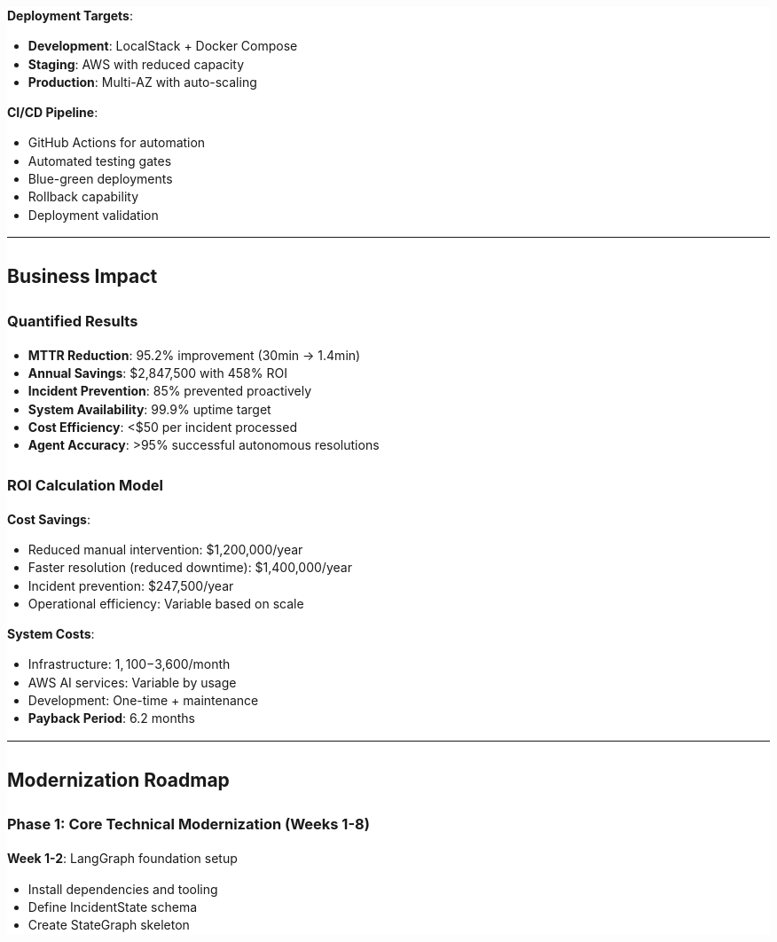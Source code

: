 **Deployment Targets**:

- **Development**: LocalStack + Docker Compose
- **Staging**: AWS with reduced capacity
- **Production**: Multi-AZ with auto-scaling

**CI/CD Pipeline**:

- GitHub Actions for automation
- Automated testing gates
- Blue-green deployments
- Rollback capability
- Deployment validation

---

## Business Impact

### Quantified Results

- **MTTR Reduction**: 95.2% improvement (30min → 1.4min)
- **Annual Savings**: $2,847,500 with 458% ROI
- **Incident Prevention**: 85% prevented proactively
- **System Availability**: 99.9% uptime target
- **Cost Efficiency**: <$50 per incident processed
- **Agent Accuracy**: >95% successful autonomous resolutions

### ROI Calculation Model

**Cost Savings**:

- Reduced manual intervention: $1,200,000/year
- Faster resolution (reduced downtime): $1,400,000/year
- Incident prevention: $247,500/year
- Operational efficiency: Variable based on scale

**System Costs**:

- Infrastructure: $1,100-$3,600/month
- AWS AI services: Variable by usage
- Development: One-time + maintenance
- **Payback Period**: 6.2 months

---

## Modernization Roadmap

### Phase 1: Core Technical Modernization (Weeks 1-8)

**Week 1-2**: LangGraph foundation setup

- Install dependencies and tooling
- Define IncidentState schema
- Create StateGraph skeleton
